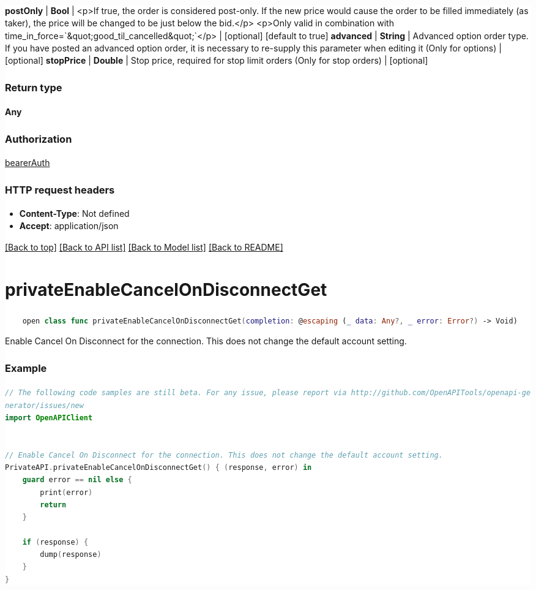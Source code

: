  **postOnly** | **Bool** | &lt;p&gt;If true, the order is considered post-only. If the new price would cause the order to be filled immediately (as taker), the price will be changed to be just below the bid.&lt;/p&gt; &lt;p&gt;Only valid in combination with time_in_force&#x3D;&#x60;\&quot;good_til_cancelled\&quot;&#x60;&lt;/p&gt; | [optional] [default to true]
 **advanced** | **String** | Advanced option order type. If you have posted an advanced option order, it is necessary to re-supply this parameter when editing it (Only for options) | [optional] 
 **stopPrice** | **Double** | Stop price, required for stop limit orders (Only for stop orders) | [optional] 

### Return type

**Any**

### Authorization

[bearerAuth](../README.md#bearerAuth)

### HTTP request headers

 - **Content-Type**: Not defined
 - **Accept**: application/json

[[Back to top]](#) [[Back to API list]](../README.md#documentation-for-api-endpoints) [[Back to Model list]](../README.md#documentation-for-models) [[Back to README]](../README.md)

# **privateEnableCancelOnDisconnectGet**
```swift
    open class func privateEnableCancelOnDisconnectGet(completion: @escaping (_ data: Any?, _ error: Error?) -> Void)
```

Enable Cancel On Disconnect for the connection. This does not change the default account setting.

### Example 
```swift
// The following code samples are still beta. For any issue, please report via http://github.com/OpenAPITools/openapi-generator/issues/new
import OpenAPIClient


// Enable Cancel On Disconnect for the connection. This does not change the default account setting.
PrivateAPI.privateEnableCancelOnDisconnectGet() { (response, error) in
    guard error == nil else {
        print(error)
        return
    }

    if (response) {
        dump(response)
    }
}
```
